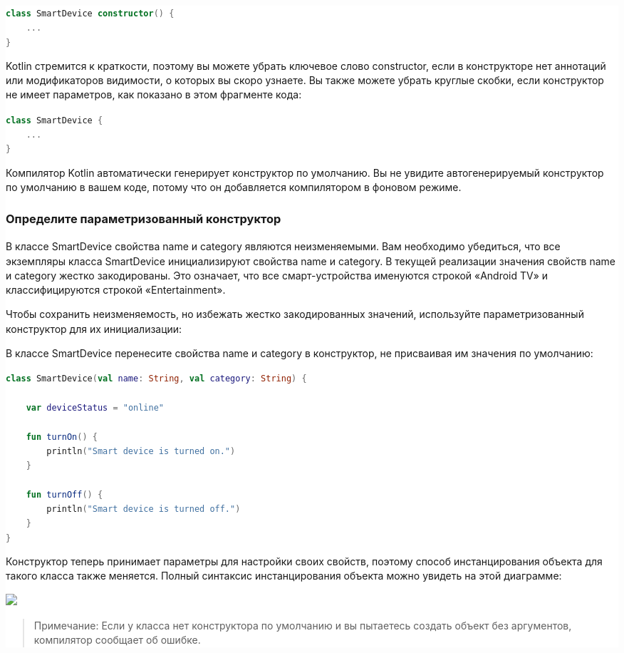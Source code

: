```kt
class SmartDevice constructor() {
    ...
}
```

Kotlin стремится к краткости, поэтому вы можете убрать ключевое слово constructor, если в конструкторе нет аннотаций или модификаторов видимости, о которых вы скоро узнаете. Вы также можете убрать круглые скобки, если конструктор не имеет параметров, как показано в этом фрагменте кода:


```kt
class SmartDevice {
    ...
}
```

Компилятор Kotlin автоматически генерирует конструктор по умолчанию. Вы не увидите автогенерируемый конструктор по умолчанию в вашем коде, потому что он добавляется компилятором в фоновом режиме.

### Определите параметризованный конструктор

В классе SmartDevice свойства name и category являются неизменяемыми. Вам необходимо убедиться, что все экземпляры класса SmartDevice инициализируют свойства name и category. В текущей реализации значения свойств name и category жестко закодированы. Это означает, что все смарт-устройства именуются строкой «Android TV» и классифицируются строкой «Entertainment».

Чтобы сохранить неизменяемость, но избежать жестко закодированных значений, используйте параметризованный конструктор для их инициализации:

В классе SmartDevice перенесите свойства name и category в конструктор, не присваивая им значения по умолчанию:

```kt
class SmartDevice(val name: String, val category: String) {

    var deviceStatus = "online"

    fun turnOn() {
        println("Smart device is turned on.")
    }

    fun turnOff() {
        println("Smart device is turned off.")
    }
}
```

Конструктор теперь принимает параметры для настройки своих свойств, поэтому способ инстанцирования объекта для такого класса также меняется. Полный синтаксис инстанцирования объекта можно увидеть на этой диаграмме:

![](https://developer.android.com/static/codelabs/basic-android-kotlin-compose-classes-and-objects/img/bbe674861ec370b6_856.png)


> Примечание: Если у класса нет конструктора по умолчанию и вы пытаетесь создать объект без аргументов, компилятор сообщает об ошибке.
